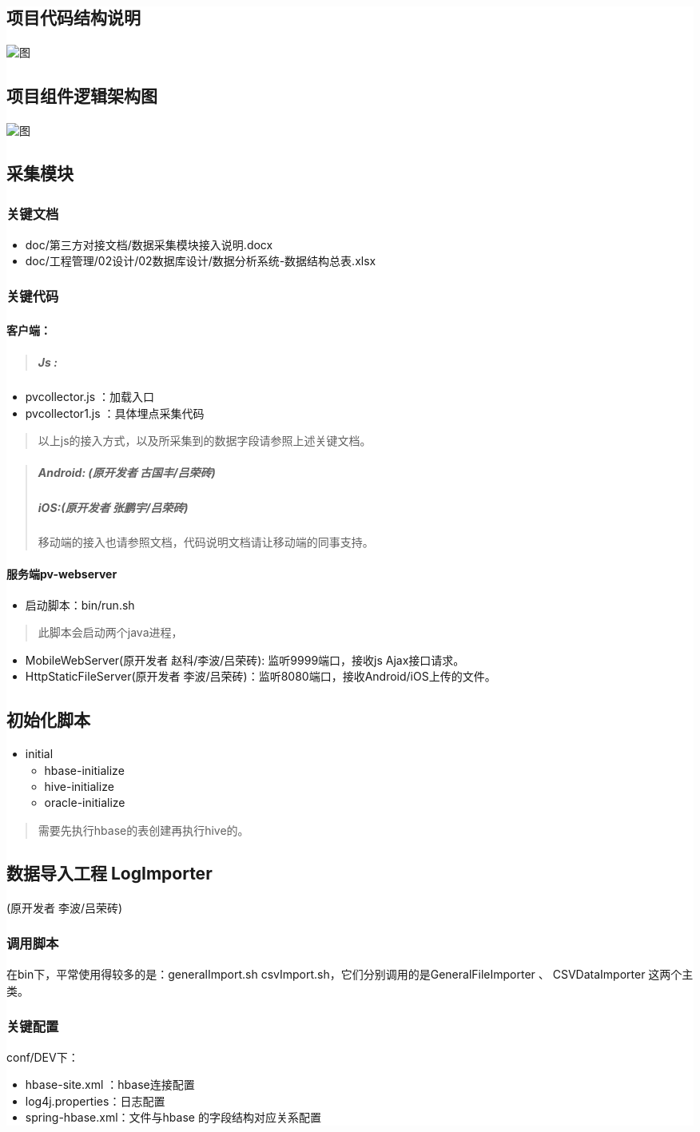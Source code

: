 
## 项目代码结构说明

![图](http://7xk2xn.com1.z0.glb.clouddn.com/structure.png)

## 项目组件逻辑架构图

![图](http://7xk2xn.com1.z0.glb.clouddn.com/architecture.png)


## 采集模块
### 关键文档
- doc/第三方对接文档/数据采集模块接入说明.docx 
- doc/工程管理/02设计/02数据库设计/数据分析系统-数据结构总表.xlsx

### 关键代码
#### 客户端：
> ##### Js : 
- pvcollector.js ：加载入口
- pvcollector1.js  ：具体埋点采集代码

> 以上js的接入方式，以及所采集到的数据字段请参照上述关键文档。

> ##### Android: (原开发者 古国丰/吕荣砖)
> ##### iOS:(原开发者 张鹏宇/吕荣砖)
> 移动端的接入也请参照文档，代码说明文档请让移动端的同事支持。

#### 服务端pv-webserver 

- 启动脚本：bin/run.sh

>此脚本会启动两个java进程，
- MobileWebServer(原开发者 赵科/李波/吕荣砖):  监听9999端口，接收js Ajax接口请求。
- HttpStaticFileServer(原开发者 李波/吕荣砖)：监听8080端口，接收Android/iOS上传的文件。

## 初始化脚本
- initial
  - hbase-initialize
  - hive-initialize
  - oracle-initialize
   
> 需要先执行hbase的表创建再执行hive的。

## 数据导入工程 LogImporter 
(原开发者 李波/吕荣砖)
### 调用脚本
在bin下，平常使用得较多的是：generalImport.sh  csvImport.sh，它们分别调用的是GeneralFileImporter 、 CSVDataImporter 这两个主类。

### 关键配置
conf/DEV下：
- hbase-site.xml ：hbase连接配置
- log4j.properties：日志配置
- spring-hbase.xml：文件与hbase 的字段结构对应关系配置
